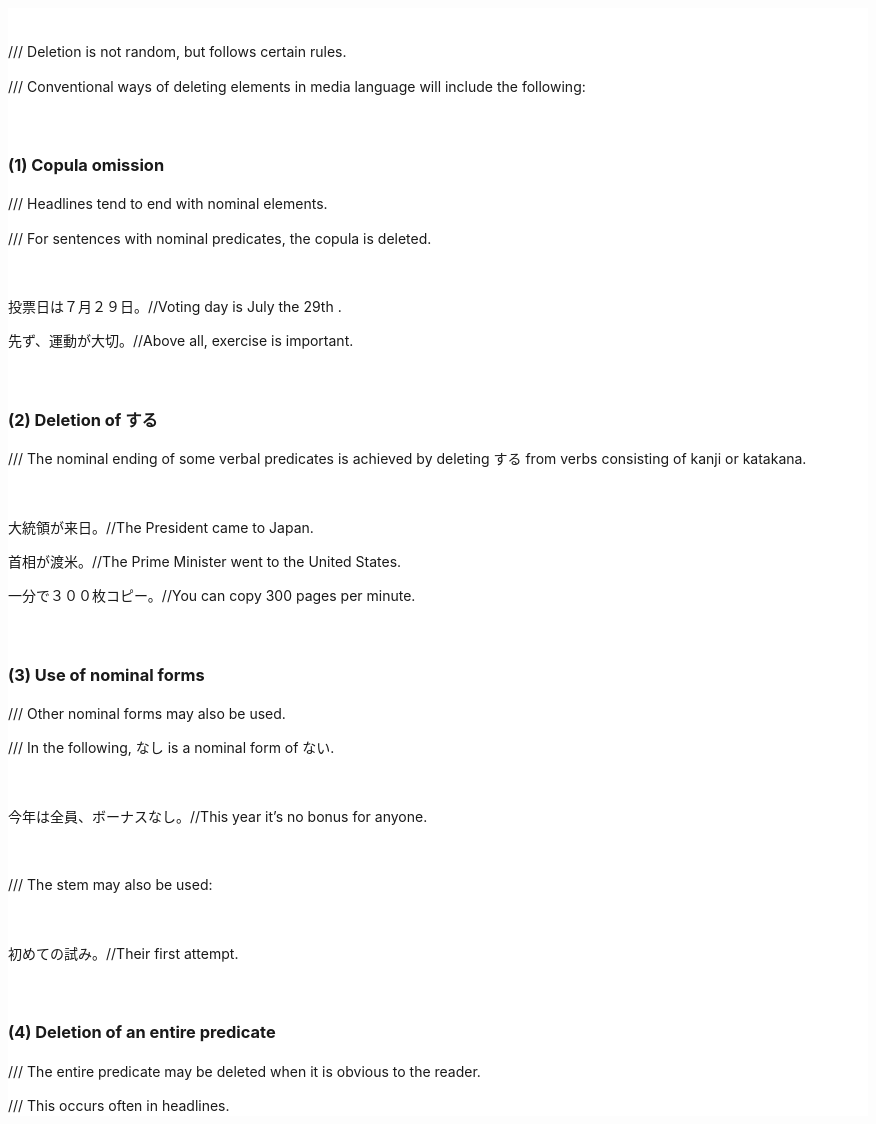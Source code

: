 <br>

/// Deletion is not random, but follows certain rules.

/// Conventional ways of deleting elements in media language will include the following:

<br>

### (1) Copula omission

/// Headlines tend to end with nominal elements.

/// For sentences with nominal predicates, the copula is deleted.

<br>

投票日は７月２９日。//Voting day is July the 29th .

先ず、運動が大切。//Above all, exercise is important.

<br>

### (2) Deletion of する

/// The nominal ending of some verbal predicates is achieved by deleting する from verbs consisting of kanji or katakana.

<br>

大統領が来日。//The President came to Japan.

首相が渡米。//The Prime Minister went to the United States.

一分で３００枚コピー。//You can copy 300 pages per minute.

<br>

### (3) Use of nominal forms

/// Other nominal forms may also be used.

/// In the following, なし is a nominal form of ない.

<br>

今年は全員、ボーナスなし。//This year it’s no bonus for anyone.

<br>

/// The stem may also be used:

<br>

初めての試み。//Their first attempt.

<br>

### (4) Deletion of an entire predicate

/// The entire predicate may be deleted when it is obvious to the reader.

/// This occurs often in headlines.
